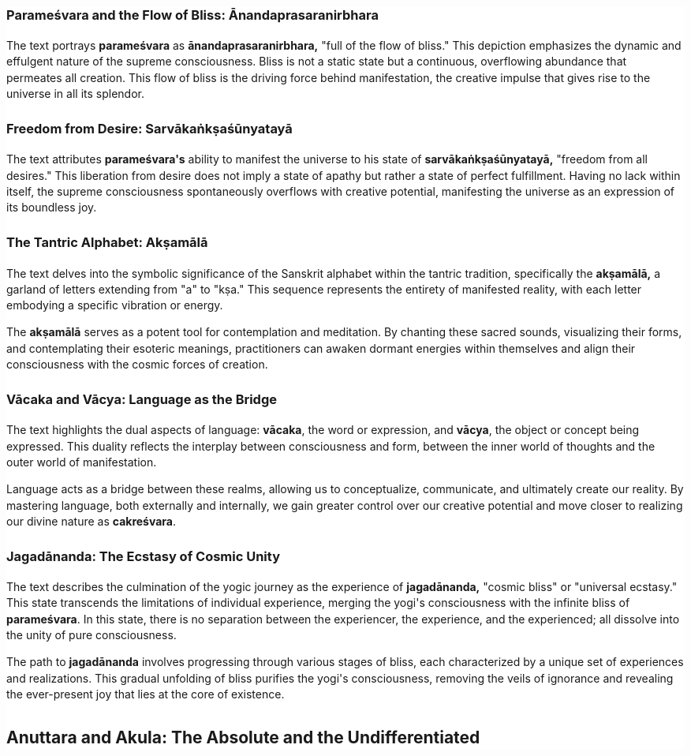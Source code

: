 ### Parameśvara and the Flow of Bliss: Ānandaprasaranirbhara

The text portrays **parameśvara** as **ānandaprasaranirbhara,** "full of the flow of bliss." This depiction emphasizes the dynamic and effulgent nature of the supreme consciousness.  Bliss is not a static state but a continuous, overflowing abundance that permeates all creation.  This flow of bliss is the driving force behind manifestation, the creative impulse that gives rise to the universe in all its splendor.

### Freedom from Desire: Sarvākaṅkṣaśūnyatayā

The text attributes **parameśvara's** ability to manifest the universe to his state of **sarvākaṅkṣaśūnyatayā,** "freedom from all desires."  This liberation from desire does not imply a state of apathy but rather a state of perfect fulfillment. Having no lack within itself, the supreme consciousness spontaneously overflows with creative potential, manifesting the universe as an expression of its boundless joy.

### The Tantric Alphabet: Akṣamālā

The text delves into the symbolic significance of the Sanskrit alphabet within the tantric tradition, specifically the **akṣamālā,** a garland of letters extending from "a" to "kṣa."  This sequence represents the entirety of manifested reality, with each letter embodying a specific vibration or energy.

The **akṣamālā** serves as a potent tool for contemplation and meditation.  By chanting these sacred sounds, visualizing their forms, and contemplating their esoteric meanings, practitioners can awaken dormant energies within themselves and align their consciousness with the cosmic forces of creation.

### Vācaka and Vācya: Language as the Bridge

The text highlights the dual aspects of language: **vācaka**, the word or expression, and **vācya**, the object or concept being expressed. This duality reflects the interplay between consciousness and form, between the inner world of thoughts and the outer world of manifestation. 

Language acts as a bridge between these realms, allowing us to conceptualize, communicate, and ultimately create our reality. By mastering language, both externally and internally, we gain greater control over our creative potential and move closer to realizing our divine nature as **cakreśvara**.

### Jagadānanda: The Ecstasy of Cosmic Unity

The text describes the culmination of the yogic journey as the experience of **jagadānanda,** "cosmic bliss" or "universal ecstasy."  This state transcends the limitations of individual experience, merging the yogi's consciousness with the infinite bliss of **parameśvara**. In this state, there is no separation between the experiencer, the experience, and the experienced; all dissolve into the unity of pure consciousness.

The path to **jagadānanda** involves progressing through various stages of bliss, each characterized by a unique set of experiences and realizations.  This gradual unfolding of bliss purifies the yogi's consciousness, removing the veils of ignorance and revealing the ever-present joy that lies at the core of existence. 

## Anuttara and Akula: The Absolute and the Undifferentiated
